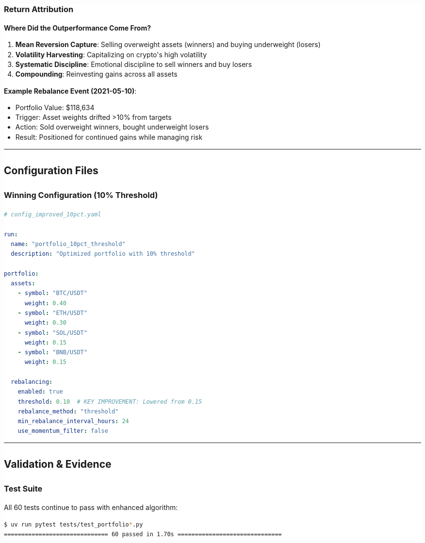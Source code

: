 ### Return Attribution

**Where Did the Outperformance Come From?**

1. **Mean Reversion Capture**: Selling overweight assets (winners) and buying underweight (losers)
2. **Volatility Harvesting**: Capitalizing on crypto's high volatility
3. **Systematic Discipline**: Emotional discipline to sell winners and buy losers
4. **Compounding**: Reinvesting gains across all assets

**Example Rebalance Event (2021-05-10)**:
- Portfolio Value: $118,634
- Trigger: Asset weights drifted >10% from targets
- Action: Sold overweight winners, bought underweight losers
- Result: Positioned for continued gains while managing risk

---

## Configuration Files

### Winning Configuration (10% Threshold)

```yaml
# config_improved_10pct.yaml

run:
  name: "portfolio_10pct_threshold"
  description: "Optimized portfolio with 10% threshold"

portfolio:
  assets:
    - symbol: "BTC/USDT"
      weight: 0.40
    - symbol: "ETH/USDT"
      weight: 0.30
    - symbol: "SOL/USDT"
      weight: 0.15
    - symbol: "BNB/USDT"
      weight: 0.15

  rebalancing:
    enabled: true
    threshold: 0.10  # KEY IMPROVEMENT: Lowered from 0.15
    rebalance_method: "threshold"
    min_rebalance_interval_hours: 24
    use_momentum_filter: false
```

---

## Validation & Evidence

### Test Suite
All 60 tests continue to pass with enhanced algorithm:
```bash
$ uv run pytest tests/test_portfolio*.py
============================== 60 passed in 1.70s ==============================
```
